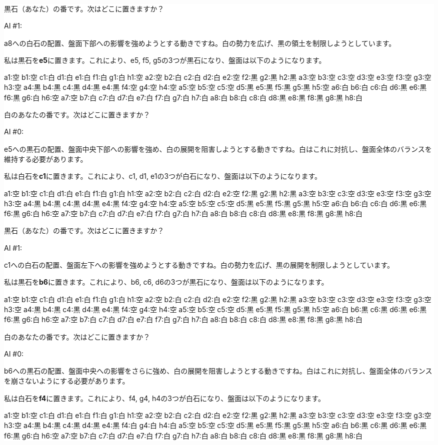 黒石（あなた）の番です。次はどこに置きますか？

AI #1:

a8への白石の配置、盤面下部への影響を強めようとする動きですね。白の勢力を広げ、黒の領土を制限しようとしています。

私は黒石を**e5**に置きます。これにより、e5, f5, g5の3つが黒石になり、盤面は以下のようになります。

a1:空 b1:空 c1:白 d1:白 e1:白 f1:白 g1:白 h1:空
a2:空 b2:白 c2:白 d2:白 e2:空 f2:黒 g2:黒 h2:黒
a3:空 b3:空 c3:空 d3:空 e3:空 f3:空 g3:空 h3:空
a4:黒 b4:黒 c4:黒 d4:黒 e4:黒 f4:空 g4:空 h4:空
a5:空 b5:空 c5:空 d5:黒 e5:黒 f5:黒 g5:黒 h5:空
a6:白 b6:白 c6:白 d6:黒 e6:黒 f6:黒 g6:白 h6:空
a7:空 b7:白 c7:白 d7:白 e7:白 f7:白 g7:白 h7:白
a8:白 b8:白 c8:白 d8:黒 e8:黒 f8:黒 g8:黒 h8:白

白のあなたの番です。次はどこに置きますか？

AI #0:

e5への黒石の配置、盤面中央下部への影響を強め、白の展開を阻害しようとする動きですね。白はこれに対抗し、盤面全体のバランスを維持する必要があります。

私は白石を**c1**に置きます。これにより、c1, d1, e1の3つが白石になり、盤面は以下のようになります。

a1:空 b1:空 c1:白 d1:白 e1:白 f1:白 g1:白 h1:空
a2:空 b2:白 c2:白 d2:白 e2:空 f2:黒 g2:黒 h2:黒
a3:空 b3:空 c3:空 d3:空 e3:空 f3:空 g3:空 h3:空
a4:黒 b4:黒 c4:黒 d4:黒 e4:黒 f4:空 g4:空 h4:空
a5:空 b5:空 c5:空 d5:黒 e5:黒 f5:黒 g5:黒 h5:空
a6:白 b6:白 c6:白 d6:黒 e6:黒 f6:黒 g6:白 h6:空
a7:空 b7:白 c7:白 d7:白 e7:白 f7:白 g7:白 h7:白
a8:白 b8:白 c8:白 d8:黒 e8:黒 f8:黒 g8:黒 h8:白

黒石（あなた）の番です。次はどこに置きますか？

AI #1:

c1への白石の配置、盤面左下への影響を強めようとする動きですね。白の勢力を広げ、黒の展開を制限しようとしています。

私は黒石を**b6**に置きます。これにより、b6, c6, d6の3つが黒石になり、盤面は以下のようになります。

a1:空 b1:空 c1:白 d1:白 e1:白 f1:白 g1:白 h1:空
a2:空 b2:白 c2:白 d2:白 e2:空 f2:黒 g2:黒 h2:黒
a3:空 b3:空 c3:空 d3:空 e3:空 f3:空 g3:空 h3:空
a4:黒 b4:黒 c4:黒 d4:黒 e4:黒 f4:空 g4:空 h4:空
a5:空 b5:空 c5:空 d5:黒 e5:黒 f5:黒 g5:黒 h5:空
a6:白 b6:黒 c6:黒 d6:黒 e6:黒 f6:黒 g6:白 h6:空
a7:空 b7:白 c7:白 d7:白 e7:白 f7:白 g7:白 h7:白
a8:白 b8:白 c8:白 d8:黒 e8:黒 f8:黒 g8:黒 h8:白

白のあなたの番です。次はどこに置きますか？

AI #0:

b6への黒石の配置、盤面中央への影響をさらに強め、白の展開を阻害しようとする動きですね。白はこれに対抗し、盤面全体のバランスを崩さないようにする必要があります。

私は白石を**f4**に置きます。これにより、f4, g4, h4の3つが白石になり、盤面は以下のようになります。

a1:空 b1:空 c1:白 d1:白 e1:白 f1:白 g1:白 h1:空
a2:空 b2:白 c2:白 d2:白 e2:空 f2:黒 g2:黒 h2:黒
a3:空 b3:空 c3:空 d3:空 e3:空 f3:空 g3:空 h3:空
a4:黒 b4:黒 c4:黒 d4:黒 e4:黒 f4:白 g4:白 h4:白
a5:空 b5:空 c5:空 d5:黒 e5:黒 f5:黒 g5:黒 h5:空
a6:白 b6:黒 c6:黒 d6:黒 e6:黒 f6:黒 g6:白 h6:空
a7:空 b7:白 c7:白 d7:白 e7:白 f7:白 g7:白 h7:白
a8:白 b8:白 c8:白 d8:黒 e8:黒 f8:黒 g8:黒 h8:白
